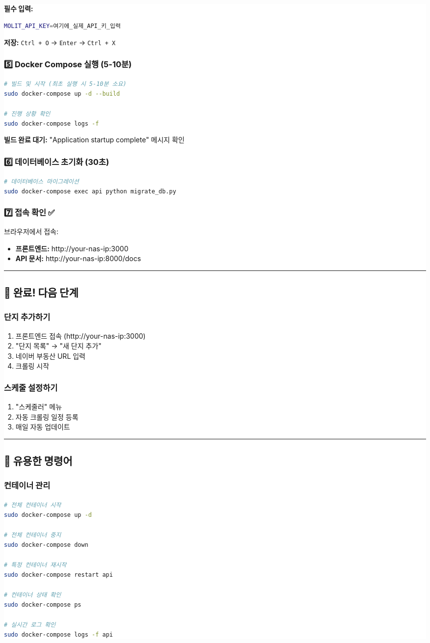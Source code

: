 **필수 입력:**
```bash
MOLIT_API_KEY=여기에_실제_API_키_입력
```

**저장:** `Ctrl + O` → `Enter` → `Ctrl + X`

### 5️⃣ Docker Compose 실행 (5-10분)
```bash
# 빌드 및 시작 (최초 실행 시 5-10분 소요)
sudo docker-compose up -d --build

# 진행 상황 확인
sudo docker-compose logs -f
```

**빌드 완료 대기:** "Application startup complete" 메시지 확인

### 6️⃣ 데이터베이스 초기화 (30초)
```bash
# 데이터베이스 마이그레이션
sudo docker-compose exec api python migrate_db.py
```

### 7️⃣ 접속 확인 ✅
브라우저에서 접속:
- **프론트엔드:** http://your-nas-ip:3000
- **API 문서:** http://your-nas-ip:8000/docs

---

## 🎯 완료! 다음 단계

### 단지 추가하기
1. 프론트엔드 접속 (http://your-nas-ip:3000)
2. "단지 목록" → "새 단지 추가"
3. 네이버 부동산 URL 입력
4. 크롤링 시작

### 스케줄 설정하기
1. "스케줄러" 메뉴
2. 자동 크롤링 일정 등록
3. 매일 자동 업데이트

---

## 🔧 유용한 명령어

### 컨테이너 관리
```bash
# 전체 컨테이너 시작
sudo docker-compose up -d

# 전체 컨테이너 중지
sudo docker-compose down

# 특정 컨테이너 재시작
sudo docker-compose restart api

# 컨테이너 상태 확인
sudo docker-compose ps

# 실시간 로그 확인
sudo docker-compose logs -f api
```